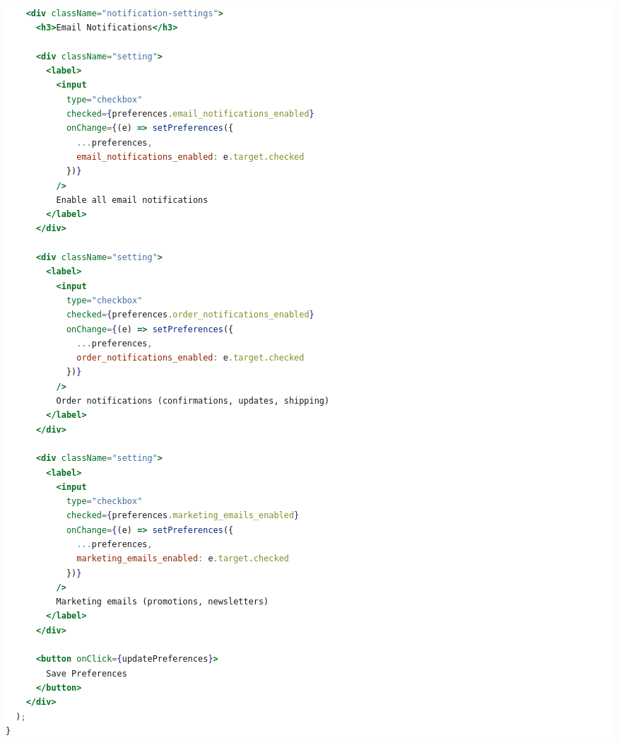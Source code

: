```jsx
    <div className="notification-settings">
      <h3>Email Notifications</h3>
      
      <div className="setting">
        <label>
          <input
            type="checkbox"
            checked={preferences.email_notifications_enabled}
            onChange={(e) => setPreferences({
              ...preferences,
              email_notifications_enabled: e.target.checked
            })}
          />
          Enable all email notifications
        </label>
      </div>
      
      <div className="setting">
        <label>
          <input
            type="checkbox"
            checked={preferences.order_notifications_enabled}
            onChange={(e) => setPreferences({
              ...preferences,
              order_notifications_enabled: e.target.checked
            })}
          />
          Order notifications (confirmations, updates, shipping)
        </label>
      </div>
      
      <div className="setting">
        <label>
          <input
            type="checkbox"
            checked={preferences.marketing_emails_enabled}
            onChange={(e) => setPreferences({
              ...preferences,
              marketing_emails_enabled: e.target.checked
            })}
          />
          Marketing emails (promotions, newsletters)
        </label>
      </div>
      
      <button onClick={updatePreferences}>
        Save Preferences
      </button>
    </div>
  );
}
```
